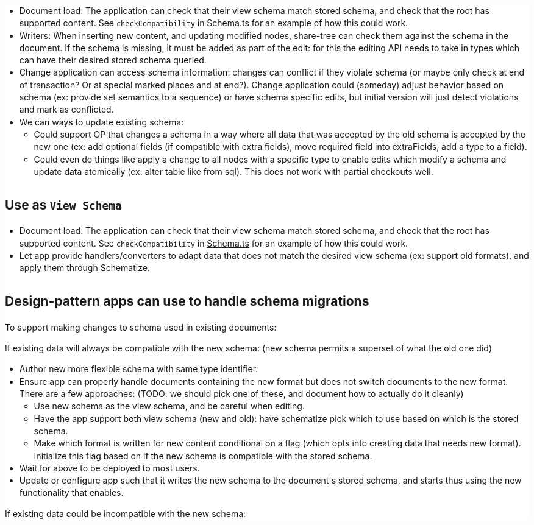-   Document load: The application can check that their view schema match stored schema, and check that the root has supported content.
    See `checkCompatibility` in [Schema.ts](./Schema.ts) for an example of how this could work.
-   Writers: When inserting new content, and updating modified nodes, share-tree can check them against the schema in the document.
    If the schema is missing, it must be added as part of the edit: for this the editing API needs to take in types which can have their desired stored schema queried.
-   Change application can access schema information: changes can conflict if they violate schema (or maybe only check at end of transaction? Or at special marked places and at end?).
    Change application could (someday) adjust behavior based on schema (ex: provide set semantics to a sequence) or have schema specific edits,
    but initial version will just detect violations and mark as conflicted.
-   We can ways to update existing schema:
    -   Could support OP that changes a schema in a way where all data that was accepted by the old schema is accepted by the new one (ex: add optional fields (if compatible with extra fields), move required field into extraFields, add a type to a field).
    -   Could even do things like apply a change to all nodes with a specific type to enable edits which modify a schema and update data atomically (ex: alter table like from sql). This does not work with partial checkouts well.

## Use as `View Schema`

-   Document load: The application can check that their view schema match stored schema, and check that the root has supported content.
    See `checkCompatibility` in [Schema.ts](./Schema.ts) for an example of how this could work.
-   Let app provide handlers/converters to adapt data that does not match the desired view schema (ex: support old formats), and apply them through Schematize.

## Design-pattern apps can use to handle schema migrations

To support making changes to schema used in existing documents:

If existing data will always be compatible with the new schema: (new schema permits a superset of what the old one did)

-   Author new more flexible schema with same type identifier.
-   Ensure app can properly handle documents containing the new format but does not switch documents to the new format.
    There are a few approaches: (TODO: we should pick one of these, and document how to actually do it cleanly)
    -   Use new schema as the view schema, and be careful when editing.
    -   Have the app support both view schema (new and old):
        have schematize pick which to use based on which is the stored schema.
    -   Make which format is written for new content conditional on a flag (which opts into creating data that needs new format).
        Initialize this flag based on if the new schema is compatible with the stored schema.
-   Wait for above to be deployed to most users.
-   Update or configure app such that it writes the new schema to the document's stored schema, and starts thus using the new functionality that enables.

If existing data could be incompatible with the new schema:
